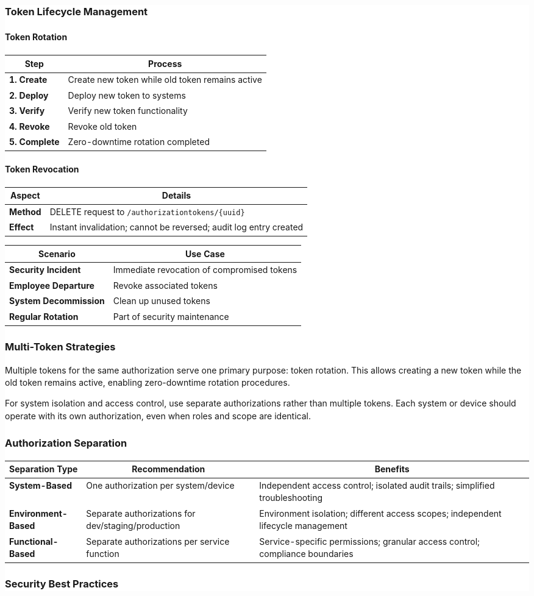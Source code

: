 ### Token Lifecycle Management

#### Token Rotation

| Step | Process |
|------|----------|
| **1. Create** | Create new token while old token remains active |
| **2. Deploy** | Deploy new token to systems |
| **3. Verify** | Verify new token functionality |
| **4. Revoke** | Revoke old token |
| **5. Complete** | Zero-downtime rotation completed |

#### Token Revocation

| Aspect | Details |
|--------|----------|
| **Method** | DELETE request to `/authorizationtokens/{uuid}` |
| **Effect** | Instant invalidation; cannot be reversed; audit log entry created |

| Scenario | Use Case |
|----------|----------|
| **Security Incident** | Immediate revocation of compromised tokens |
| **Employee Departure** | Revoke associated tokens |
| **System Decommission** | Clean up unused tokens |
| **Regular Rotation** | Part of security maintenance |

### Multi-Token Strategies

Multiple tokens for the same authorization serve one primary purpose: token rotation. This allows creating a new token while the old token remains active, enabling zero-downtime rotation procedures.

For system isolation and access control, use separate authorizations rather than multiple tokens. Each system or device should operate with its own authorization, even when roles and scope are identical.

### Authorization Separation

| Separation Type | Recommendation | Benefits |
|----------------|----------------|----------|
| **System-Based** | One authorization per system/device | Independent access control; isolated audit trails; simplified troubleshooting |
| **Environment-Based** | Separate authorizations for dev/staging/production | Environment isolation; different access scopes; independent lifecycle management |
| **Functional-Based** | Separate authorizations per service function | Service-specific permissions; granular access control; compliance boundaries |

### Security Best Practices
